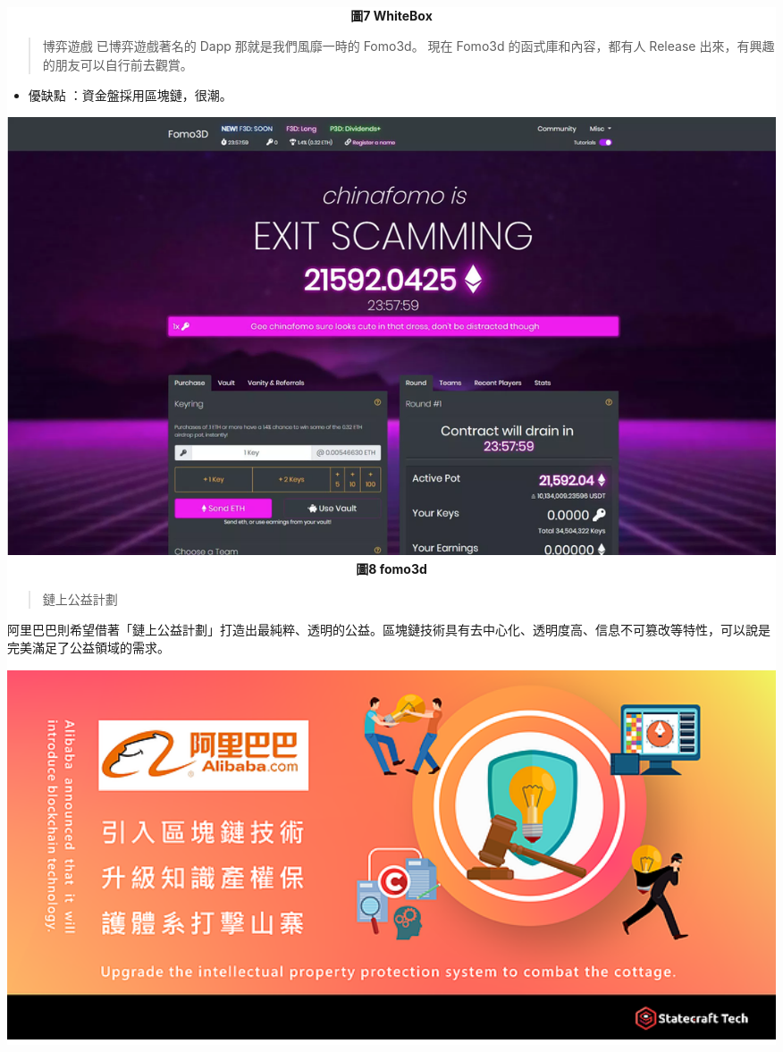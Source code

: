 <center><strong>圖7 WhiteBox</strong></center>

> 博弈遊戲
已博弈遊戲著名的 Dapp 那就是我們風靡一時的 Fomo3d。
現在 Fomo3d 的函式庫和內容，都有人 Release 出來，有興趣的朋友可以自行前去觀賞。

- 優缺點 ：資金盤採用區塊鏈，很潮。

<div align="center">
    <img src="./assets/images/panda-21.png" style="width:100%">
</div>

<center><strong>圖8 fomo3d</strong></center>

> 鏈上公益計劃

阿里巴巴則希望借著「鏈上公益計劃」打造出最純粹、透明的公益。區塊鏈技術具有去中心化、透明度高、信息不可篡改等特性，可以說是完美滿足了公益領域的需求。

<div align="center">
    <img src="./assets/images/panda-22.png" style="width:100%">
</div>
